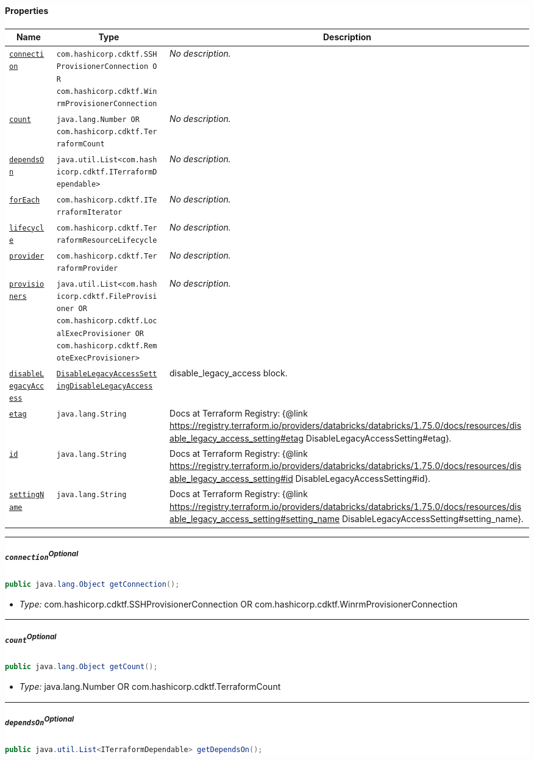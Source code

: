 #### Properties <a name="Properties" id="Properties"></a>

| **Name** | **Type** | **Description** |
| --- | --- | --- |
| <code><a href="#@cdktf/provider-databricks.disableLegacyAccessSetting.DisableLegacyAccessSettingConfig.property.connection">connection</a></code> | <code>com.hashicorp.cdktf.SSHProvisionerConnection OR com.hashicorp.cdktf.WinrmProvisionerConnection</code> | *No description.* |
| <code><a href="#@cdktf/provider-databricks.disableLegacyAccessSetting.DisableLegacyAccessSettingConfig.property.count">count</a></code> | <code>java.lang.Number OR com.hashicorp.cdktf.TerraformCount</code> | *No description.* |
| <code><a href="#@cdktf/provider-databricks.disableLegacyAccessSetting.DisableLegacyAccessSettingConfig.property.dependsOn">dependsOn</a></code> | <code>java.util.List<com.hashicorp.cdktf.ITerraformDependable></code> | *No description.* |
| <code><a href="#@cdktf/provider-databricks.disableLegacyAccessSetting.DisableLegacyAccessSettingConfig.property.forEach">forEach</a></code> | <code>com.hashicorp.cdktf.ITerraformIterator</code> | *No description.* |
| <code><a href="#@cdktf/provider-databricks.disableLegacyAccessSetting.DisableLegacyAccessSettingConfig.property.lifecycle">lifecycle</a></code> | <code>com.hashicorp.cdktf.TerraformResourceLifecycle</code> | *No description.* |
| <code><a href="#@cdktf/provider-databricks.disableLegacyAccessSetting.DisableLegacyAccessSettingConfig.property.provider">provider</a></code> | <code>com.hashicorp.cdktf.TerraformProvider</code> | *No description.* |
| <code><a href="#@cdktf/provider-databricks.disableLegacyAccessSetting.DisableLegacyAccessSettingConfig.property.provisioners">provisioners</a></code> | <code>java.util.List<com.hashicorp.cdktf.FileProvisioner OR com.hashicorp.cdktf.LocalExecProvisioner OR com.hashicorp.cdktf.RemoteExecProvisioner></code> | *No description.* |
| <code><a href="#@cdktf/provider-databricks.disableLegacyAccessSetting.DisableLegacyAccessSettingConfig.property.disableLegacyAccess">disableLegacyAccess</a></code> | <code><a href="#@cdktf/provider-databricks.disableLegacyAccessSetting.DisableLegacyAccessSettingDisableLegacyAccess">DisableLegacyAccessSettingDisableLegacyAccess</a></code> | disable_legacy_access block. |
| <code><a href="#@cdktf/provider-databricks.disableLegacyAccessSetting.DisableLegacyAccessSettingConfig.property.etag">etag</a></code> | <code>java.lang.String</code> | Docs at Terraform Registry: {@link https://registry.terraform.io/providers/databricks/databricks/1.75.0/docs/resources/disable_legacy_access_setting#etag DisableLegacyAccessSetting#etag}. |
| <code><a href="#@cdktf/provider-databricks.disableLegacyAccessSetting.DisableLegacyAccessSettingConfig.property.id">id</a></code> | <code>java.lang.String</code> | Docs at Terraform Registry: {@link https://registry.terraform.io/providers/databricks/databricks/1.75.0/docs/resources/disable_legacy_access_setting#id DisableLegacyAccessSetting#id}. |
| <code><a href="#@cdktf/provider-databricks.disableLegacyAccessSetting.DisableLegacyAccessSettingConfig.property.settingName">settingName</a></code> | <code>java.lang.String</code> | Docs at Terraform Registry: {@link https://registry.terraform.io/providers/databricks/databricks/1.75.0/docs/resources/disable_legacy_access_setting#setting_name DisableLegacyAccessSetting#setting_name}. |

---

##### `connection`<sup>Optional</sup> <a name="connection" id="@cdktf/provider-databricks.disableLegacyAccessSetting.DisableLegacyAccessSettingConfig.property.connection"></a>

```java
public java.lang.Object getConnection();
```

- *Type:* com.hashicorp.cdktf.SSHProvisionerConnection OR com.hashicorp.cdktf.WinrmProvisionerConnection

---

##### `count`<sup>Optional</sup> <a name="count" id="@cdktf/provider-databricks.disableLegacyAccessSetting.DisableLegacyAccessSettingConfig.property.count"></a>

```java
public java.lang.Object getCount();
```

- *Type:* java.lang.Number OR com.hashicorp.cdktf.TerraformCount

---

##### `dependsOn`<sup>Optional</sup> <a name="dependsOn" id="@cdktf/provider-databricks.disableLegacyAccessSetting.DisableLegacyAccessSettingConfig.property.dependsOn"></a>

```java
public java.util.List<ITerraformDependable> getDependsOn();
```
